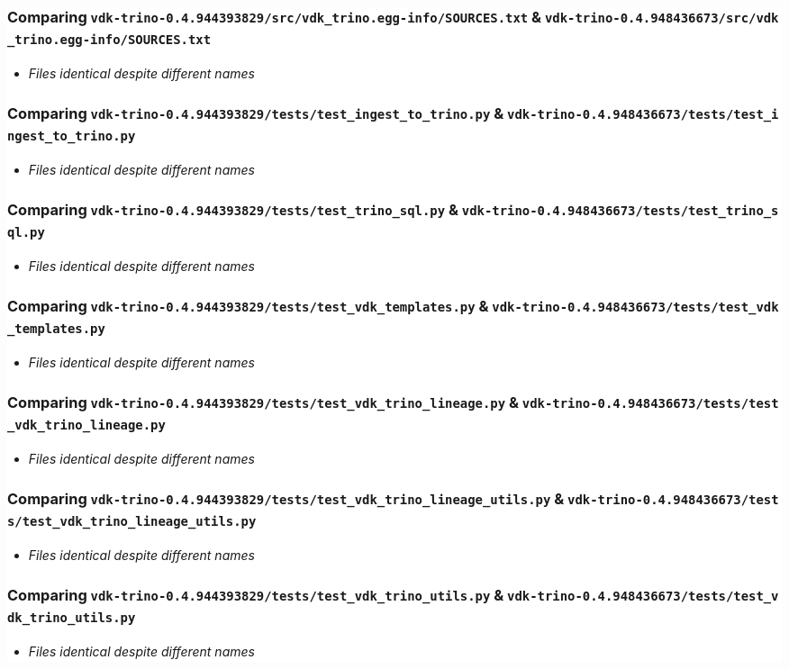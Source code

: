 ### Comparing `vdk-trino-0.4.944393829/src/vdk_trino.egg-info/SOURCES.txt` & `vdk-trino-0.4.948436673/src/vdk_trino.egg-info/SOURCES.txt`

 * *Files identical despite different names*

### Comparing `vdk-trino-0.4.944393829/tests/test_ingest_to_trino.py` & `vdk-trino-0.4.948436673/tests/test_ingest_to_trino.py`

 * *Files identical despite different names*

### Comparing `vdk-trino-0.4.944393829/tests/test_trino_sql.py` & `vdk-trino-0.4.948436673/tests/test_trino_sql.py`

 * *Files identical despite different names*

### Comparing `vdk-trino-0.4.944393829/tests/test_vdk_templates.py` & `vdk-trino-0.4.948436673/tests/test_vdk_templates.py`

 * *Files identical despite different names*

### Comparing `vdk-trino-0.4.944393829/tests/test_vdk_trino_lineage.py` & `vdk-trino-0.4.948436673/tests/test_vdk_trino_lineage.py`

 * *Files identical despite different names*

### Comparing `vdk-trino-0.4.944393829/tests/test_vdk_trino_lineage_utils.py` & `vdk-trino-0.4.948436673/tests/test_vdk_trino_lineage_utils.py`

 * *Files identical despite different names*

### Comparing `vdk-trino-0.4.944393829/tests/test_vdk_trino_utils.py` & `vdk-trino-0.4.948436673/tests/test_vdk_trino_utils.py`

 * *Files identical despite different names*

